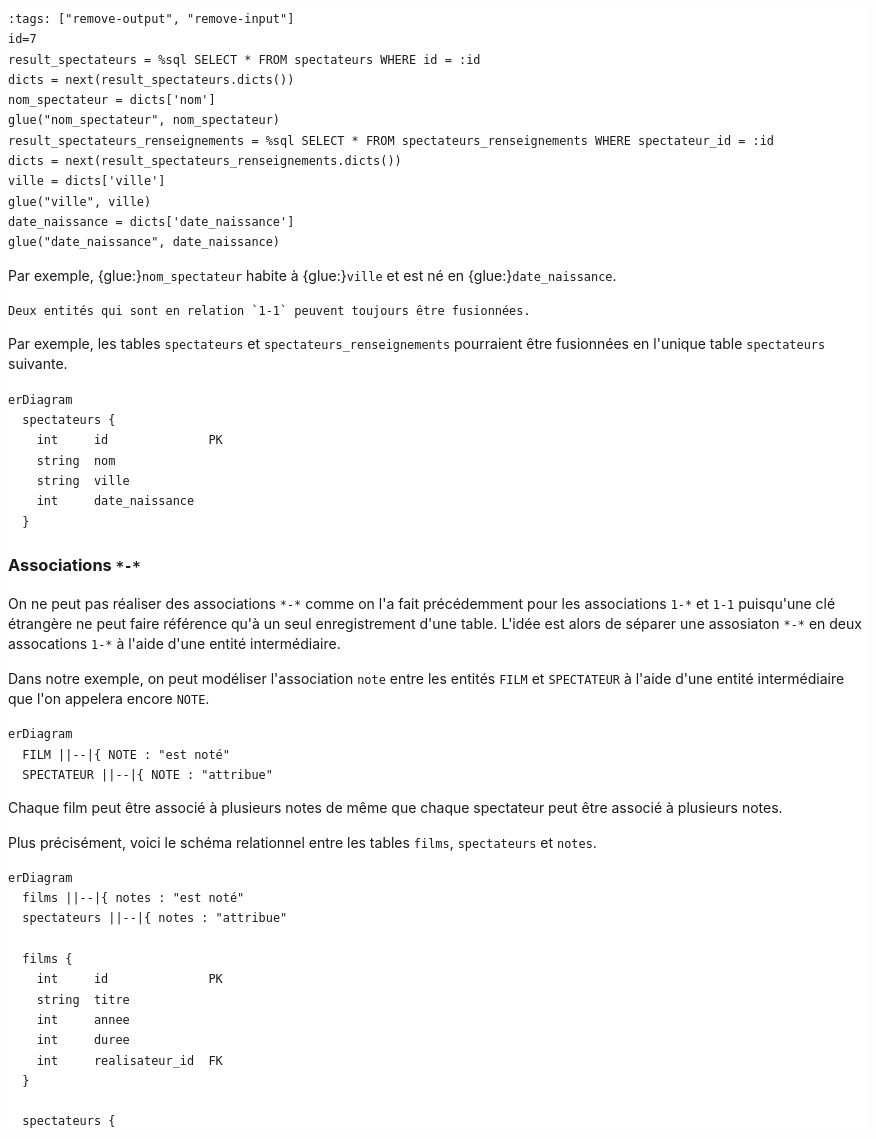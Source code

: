 ```{code-cell}
:tags: ["remove-output", "remove-input"]
id=7
result_spectateurs = %sql SELECT * FROM spectateurs WHERE id = :id
dicts = next(result_spectateurs.dicts())
nom_spectateur = dicts['nom']
glue("nom_spectateur", nom_spectateur)
result_spectateurs_renseignements = %sql SELECT * FROM spectateurs_renseignements WHERE spectateur_id = :id
dicts = next(result_spectateurs_renseignements.dicts())
ville = dicts['ville']
glue("ville", ville)
date_naissance = dicts['date_naissance']
glue("date_naissance", date_naissance)
```

Par exemple, {glue:}`nom_spectateur` habite à {glue:}`ville` et est né en {glue:}`date_naissance`.

```{note}
Deux entités qui sont en relation `1-1` peuvent toujours être fusionnées.
```

Par exemple, les tables `spectateurs` et `spectateurs_renseignements` pourraient être fusionnées en l'unique table `spectateurs` suivante.

```{mermaid}
erDiagram
  spectateurs {
    int     id              PK
    string  nom
    string  ville
    int     date_naissance
  }
```

### Associations `*-*`

On ne peut pas réaliser des associations `*-*` comme on l'a fait précédemment pour les associations `1-*` et `1-1` puisqu'une clé étrangère ne peut faire référence qu'à un seul enregistrement d'une table. L'idée est alors de séparer une assosiaton `*-*` en deux assocations `1-*` à l'aide d'une entité intermédiaire.

Dans notre exemple, on peut modéliser l'association `note` entre les entités `FILM` et `SPECTATEUR` à l'aide d'une entité intermédiaire que l'on appelera encore `NOTE`.

```{mermaid}
erDiagram
  FILM ||--|{ NOTE : "est noté"
  SPECTATEUR ||--|{ NOTE : "attribue"
```

Chaque film peut être associé à plusieurs notes de même que chaque spectateur peut être associé à plusieurs notes.

Plus précisément, voici le schéma relationnel entre les tables `films`, `spectateurs` et `notes`.

```{mermaid}
erDiagram
  films ||--|{ notes : "est noté"
  spectateurs ||--|{ notes : "attribue"

  films {
    int     id              PK
    string  titre
    int     annee
    int     duree
    int     realisateur_id  FK
  }

  spectateurs {
```